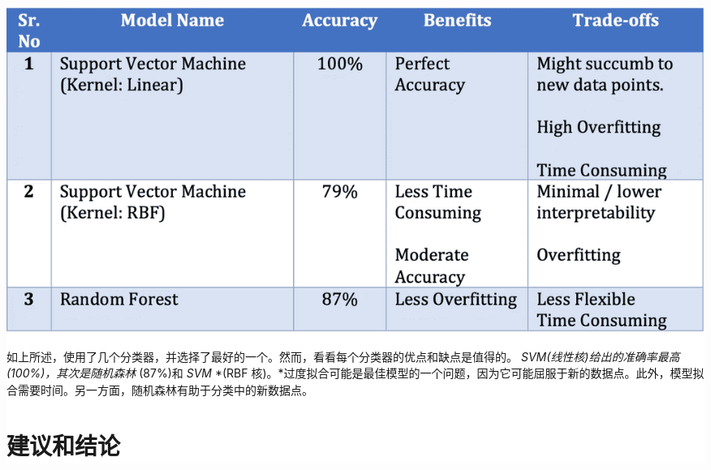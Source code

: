 ![](img/d34ce54d86216d1eb8646e32a44d46bb.png)

如上所述，使用了几个分类器，并选择了最好的一个。然而，看看每个分类器的优点和缺点是值得的。 *SVM(线性核)*给出的准确率最高(100%)，其次是*随机森林* (87%)和 *SVM* *(RBF 核)。*过度拟合可能是最佳模型的一个问题，因为它可能屈服于新的数据点。此外，模型拟合需要时间。另一方面，随机森林有助于分类中的新数据点。

# 建议和结论
